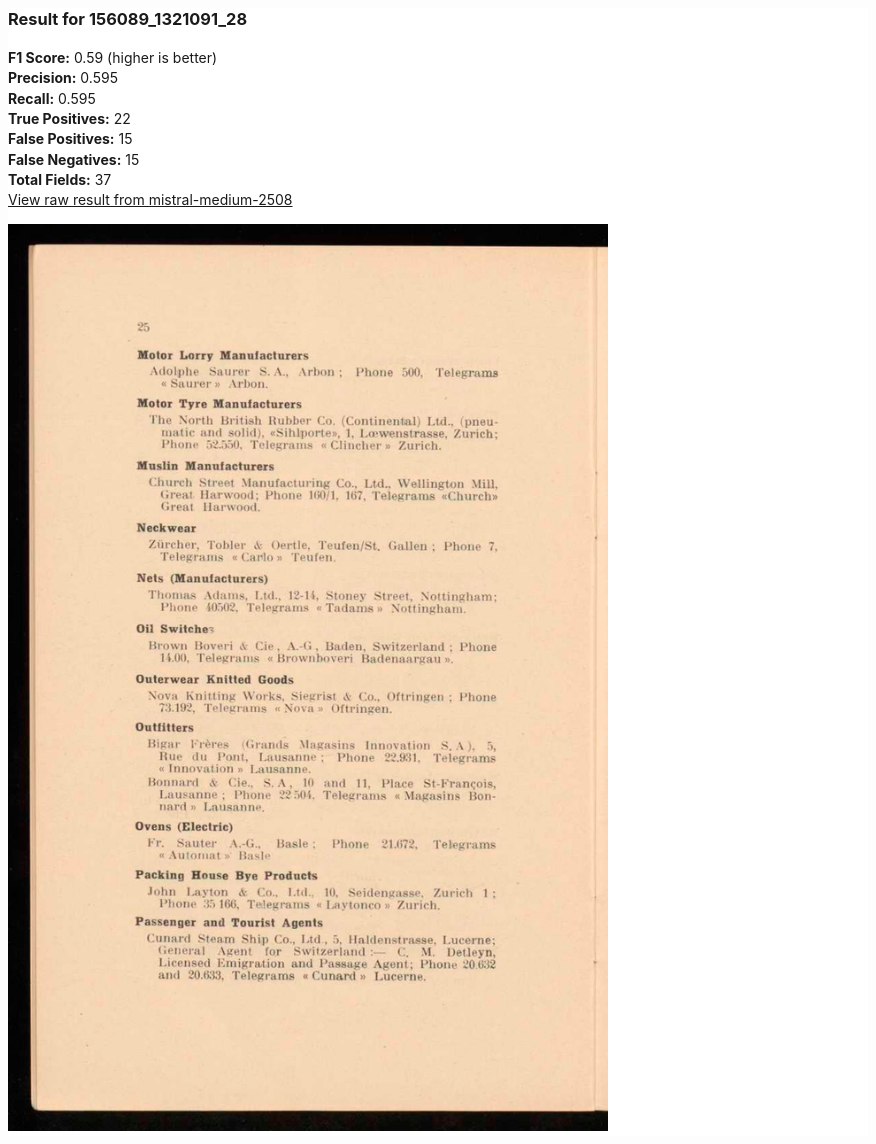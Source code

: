 
### Result for 156089_1321091_28
**F1 Score:** 0.59 (higher is better)<br>**Precision:** 0.595<br>**Recall:** 0.595<br>**True Positives:** 22<br>**False Positives:** 15<br>**False Negatives:** 15<br>**Total Fields:** 37<br>[View raw result from mistral-medium-2508](https://github.com/RISE-UNIBAS/humanities_data_benchmark/blob/main/results/2025-10-28/T0384/request_T0384_156089_1321091_28.json)

<img src="https://github.com/RISE-UNIBAS/humanities_data_benchmark/blob/main/benchmarks/company_lists/images/156089_1321091_28.jpg?raw=true" alt="156089_1321091_28" width="600px">
